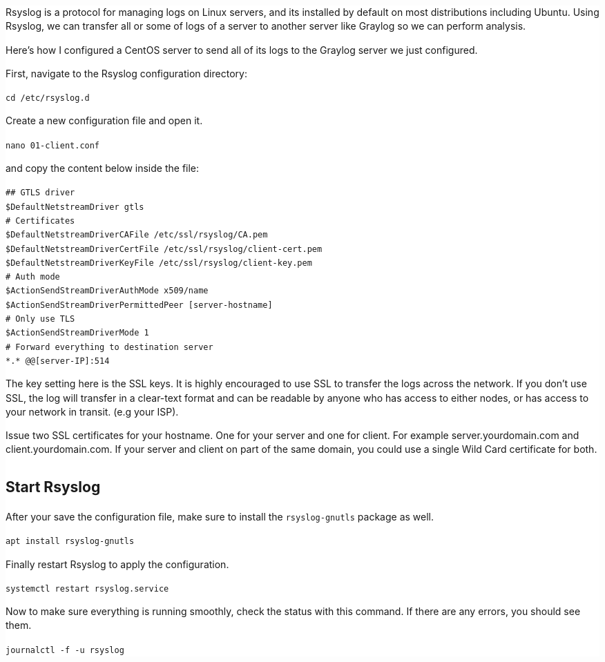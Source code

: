 Rsyslog is a protocol for managing logs on Linux servers, and its installed by default on most distributions including Ubuntu. Using Rsyslog, we can transfer all or some of logs of a server to another server like Graylog so we can perform analysis.

Here’s how I configured a CentOS server to send all of its logs to the Graylog server we just configured.

First, navigate to the Rsyslog configuration directory:
```
cd /etc/rsyslog.d
```
Create a new configuration file and open it.
```
nano 01-client.conf
```
and copy the content below inside the file:
```
## GTLS driver
$DefaultNetstreamDriver gtls
# Certificates
$DefaultNetstreamDriverCAFile /etc/ssl/rsyslog/CA.pem
$DefaultNetstreamDriverCertFile /etc/ssl/rsyslog/client-cert.pem
$DefaultNetstreamDriverKeyFile /etc/ssl/rsyslog/client-key.pem
# Auth mode
$ActionSendStreamDriverAuthMode x509/name
$ActionSendStreamDriverPermittedPeer [server-hostname]
# Only use TLS
$ActionSendStreamDriverMode 1
# Forward everything to destination server
*.* @@[server-IP]:514
```
The key setting here is the SSL keys. It is highly encouraged to use SSL to transfer the logs across the network. If you don’t use SSL, the log will transfer in a clear-text format and can be readable by anyone who has access to either nodes, or has access to your network in transit. (e.g your ISP).

Issue two SSL certificates for your hostname. One for your server and one for client. For example server.yourdomain.com and client.yourdomain.com. If your server and client on part of the same domain, you could use a single Wild Card certificate for both. 

## Start Rsyslog

After your save the configuration file, make sure to install the <code>rsyslog-gnutls</code> package as well. 
```
apt install rsyslog-gnutls
```
Finally restart Rsyslog to apply the configuration.
```
systemctl restart rsyslog.service
```
Now to make sure everything is running smoothly, check the status with this command. If there are any errors, you should see them.
```
journalctl -f -u rsyslog
```
